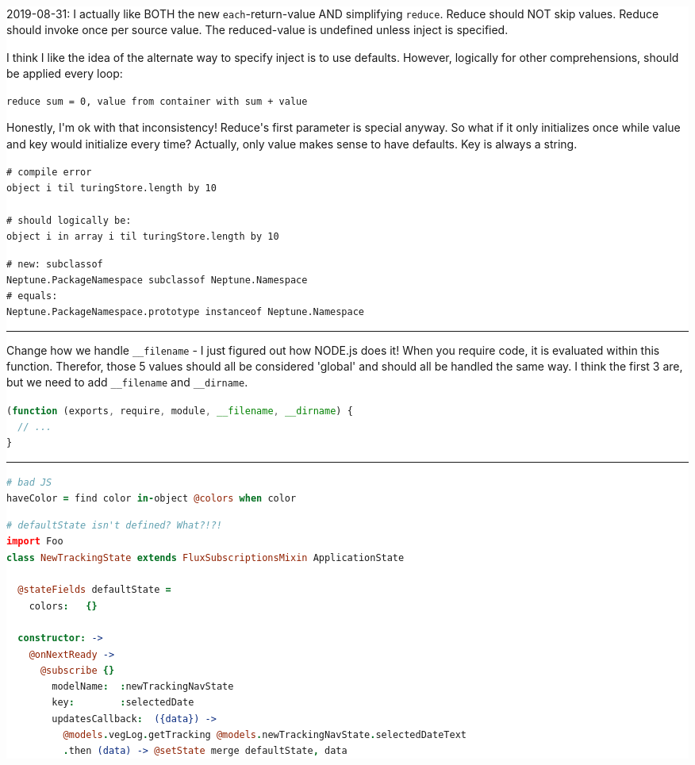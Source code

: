 2019-08-31: I actually like BOTH the new `each`-return-value AND simplifying `reduce`. Reduce should NOT skip values. Reduce should invoke once per source value. The reduced-value is undefined unless inject is specified.

I think I like the idea of the alternate way to specify inject is to use defaults. However, logically for other comprehensions, should be applied every loop:

```
reduce sum = 0, value from container with sum + value
```

Honestly, I'm ok with that inconsistency! Reduce's first parameter is special anyway. So what if it only initializes once while value and key would initialize every time? Actually, only value makes sense to have defaults. Key is always a string.

```
# compile error
object i til turingStore.length by 10

# should logically be:
object i in array i til turingStore.length by 10

```

```
# new: subclassof
Neptune.PackageNamespace subclassof Neptune.Namespace
# equals:
Neptune.PackageNamespace.prototype instanceof Neptune.Namespace
```

---

Change how we handle `__filename` - I just figured out how NODE.js does it! When you require code, it is evaluated within this function. Therefor, those 5 values should all be considered 'global' and should all be handled the same way. I think the first 3 are, but we need to add `__filename` and `__dirname`.

```javascript
(function (exports, require, module, __filename, __dirname) {
  // ...
}
```

---

```coffeescript
# bad JS
haveColor = find color in-object @colors when color
```

```coffeescript
# defaultState isn't defined? What?!?!
import Foo
class NewTrackingState extends FluxSubscriptionsMixin ApplicationState

  @stateFields defaultState =
    colors:   {}

  constructor: ->
    @onNextReady ->
      @subscribe {}
        modelName:  :newTrackingNavState
        key:        :selectedDate
        updatesCallback:  ({data}) ->
          @models.vegLog.getTracking @models.newTrackingNavState.selectedDateText
          .then (data) -> @setState merge defaultState, data

```
